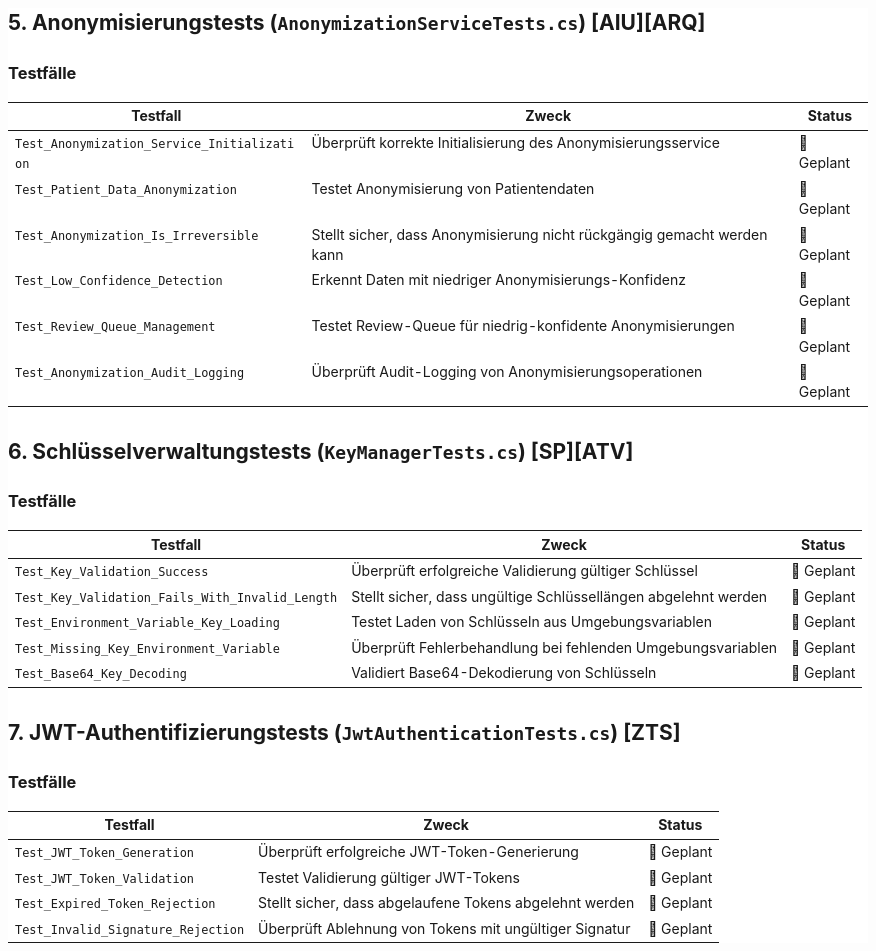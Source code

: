 ## 5. Anonymisierungstests (`AnonymizationServiceTests.cs`) [AIU][ARQ]

### Testfälle

| Testfall | Zweck | Status |
| --- | --- | --- |
| `Test_Anonymization_Service_Initialization` | Überprüft korrekte Initialisierung des Anonymisierungsservice | 🔄 Geplant |
| `Test_Patient_Data_Anonymization` | Testet Anonymisierung von Patientendaten | 🔄 Geplant |
| `Test_Anonymization_Is_Irreversible` | Stellt sicher, dass Anonymisierung nicht rückgängig gemacht werden kann | 🔄 Geplant |
| `Test_Low_Confidence_Detection` | Erkennt Daten mit niedriger Anonymisierungs-Konfidenz | 🔄 Geplant |
| `Test_Review_Queue_Management` | Testet Review-Queue für niedrig-konfidente Anonymisierungen | 🔄 Geplant |
| `Test_Anonymization_Audit_Logging` | Überprüft Audit-Logging von Anonymisierungsoperationen | 🔄 Geplant |

## 6. Schlüsselverwaltungstests (`KeyManagerTests.cs`) [SP][ATV]

### Testfälle

| Testfall | Zweck | Status |
| --- | --- | --- |
| `Test_Key_Validation_Success` | Überprüft erfolgreiche Validierung gültiger Schlüssel | 🔄 Geplant |
| `Test_Key_Validation_Fails_With_Invalid_Length` | Stellt sicher, dass ungültige Schlüssellängen abgelehnt werden | 🔄 Geplant |
| `Test_Environment_Variable_Key_Loading` | Testet Laden von Schlüsseln aus Umgebungsvariablen | 🔄 Geplant |
| `Test_Missing_Key_Environment_Variable` | Überprüft Fehlerbehandlung bei fehlenden Umgebungsvariablen | 🔄 Geplant |
| `Test_Base64_Key_Decoding` | Validiert Base64-Dekodierung von Schlüsseln | 🔄 Geplant |

## 7. JWT-Authentifizierungstests (`JwtAuthenticationTests.cs`) [ZTS]

### Testfälle

| Testfall | Zweck | Status |
| --- | --- | --- |
| `Test_JWT_Token_Generation` | Überprüft erfolgreiche JWT-Token-Generierung | 🔄 Geplant |
| `Test_JWT_Token_Validation` | Testet Validierung gültiger JWT-Tokens | 🔄 Geplant |
| `Test_Expired_Token_Rejection` | Stellt sicher, dass abgelaufene Tokens abgelehnt werden | 🔄 Geplant |
| `Test_Invalid_Signature_Rejection` | Überprüft Ablehnung von Tokens mit ungültiger Signatur | 🔄 Geplant |
